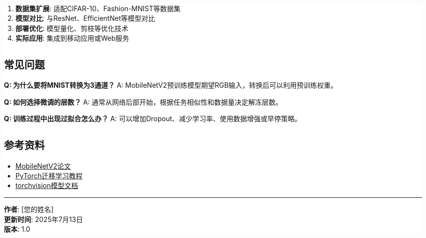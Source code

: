 1. **数据集扩展**: 适配CIFAR-10、Fashion-MNIST等数据集
2. **模型对比**: 与ResNet、EfficientNet等模型对比
3. **部署优化**: 模型量化、剪枝等优化技术
4. **实际应用**: 集成到移动应用或Web服务

## 常见问题

**Q: 为什么要将MNIST转换为3通道？**
A: MobileNetV2预训练模型期望RGB输入，转换后可以利用预训练权重。

**Q: 如何选择微调的层数？**
A: 通常从网络后部开始，根据任务相似性和数据量决定解冻层数。

**Q: 训练过程中出现过拟合怎么办？**
A: 可以增加Dropout、减少学习率、使用数据增强或早停策略。

## 参考资料

- [MobileNetV2论文](https://arxiv.org/abs/1801.04381)
- [PyTorch迁移学习教程](https://pytorch.org/tutorials/beginner/transfer_learning_tutorial.html)
- [torchvision模型文档](https://pytorch.org/vision/stable/models.html)

---

**作者**: [您的姓名]  
**更新时间**: 2025年7月13日  
**版本**: 1.0
